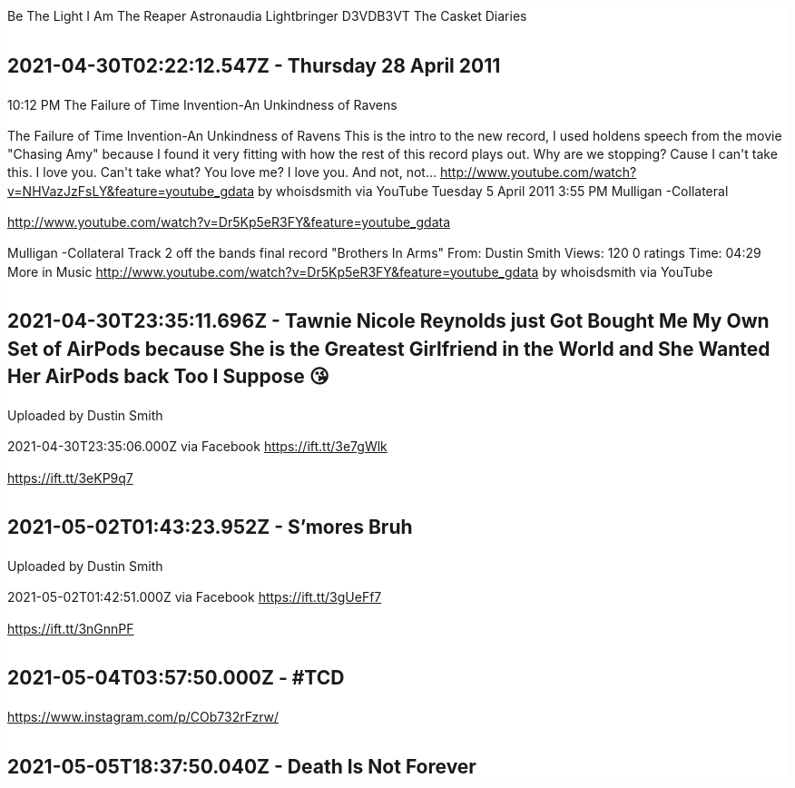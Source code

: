 Be The Light
I Am The Reaper
Astronaudia
Lightbringer
D3VDB3VT
The Casket Diaries

## 2021-04-30T02:22:12.547Z - Thursday 28 April 2011

10:12 PM The Failure of Time Invention-An Unkindness of Ravens

The Failure of Time Invention-An Unkindness of Ravens This is the intro to the new record, I used holdens speech from the movie "Chasing Amy" because I found it very fitting with how the rest of this record plays out. Why are we stopping? Cause I can't take this. I love you. Can't take what? You love me? I love you. And not, not…
http://www.youtube.com/watch?v=NHVazJzFsLY&feature=youtube_gdata
by whoisdsmith via YouTube
Tuesday 5 April 2011
3:55 PM Mulligan -Collateral

http://www.youtube.com/watch?v=Dr5Kp5eR3FY&feature=youtube_gdata

Mulligan -Collateral Track 2 off the bands final record "Brothers In Arms" From: Dustin Smith Views: 120 0 ratings Time: 04:29 More in Music
http://www.youtube.com/watch?v=Dr5Kp5eR3FY&feature=youtube_gdata
by whoisdsmith via YouTube

## 2021-04-30T23:35:11.696Z - Tawnie Nicole Reynolds just Got Bought Me My Own Set of AirPods because She is the Greatest Girlfriend in the World and She Wanted Her AirPods back Too I Suppose 😘

Uploaded by Dustin Smith

2021-04-30T23:35:06.000Z
via Facebook https://ift.tt/3e7gWlk

https://ift.tt/3eKP9q7

## 2021-05-02T01:43:23.952Z - S’mores Bruh

Uploaded by Dustin Smith

2021-05-02T01:42:51.000Z
via Facebook https://ift.tt/3gUeFf7

https://ift.tt/3nGnnPF

## 2021-05-04T03:57:50.000Z - #TCD

https://www.instagram.com/p/COb732rFzrw/

## 2021-05-05T18:37:50.040Z - Death Is Not Forever
